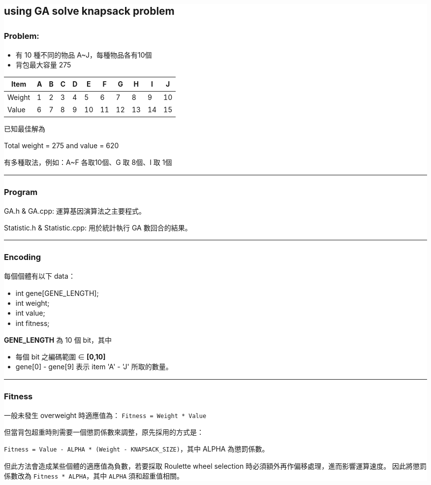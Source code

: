 ## using GA solve knapsack problem

### Problem:
* 有 10 種不同的物品 A~J，每種物品各有10個
* 背包最大容量 275

| Item  | A | B | C | D | E | F | G | H | I | J |
| ----- |---|---|---|---|---|---|---|---|---|---|
| Weight| 1 | 2 | 3 | 4 | 5 | 6 | 7 | 8 | 9 |10 |
| Value | 6 | 7 | 8 | 9 |10 |11 |12 |13 |14 |15 |


已知最佳解為

Total weight = 275 and value = 620

有多種取法，例如：A~F 各取10個、G 取 8個、I 取 1個


---

### Program

GA.h & GA.cpp: 運算基因演算法之主要程式。

Statistic.h & Statistic.cpp: 用於統計執行 GA 數回合的結果。 


---


### Encoding

每個個體有以下 data：
 * int gene[GENE_LENGTH];
 * int weight;
 * int value;
 * int fitness;

**GENE_LENGTH** 為 10 個 bit，其中
 * 每個 bit 之編碼範圍 ∈ **[0,10]**
 * gene[0] - gene[9] 表示 item 'A' - 'J' 所取的數量。


---
 
 
### Fitness

一般未發生 overweight 時適應值為： `Fitness = Weight * Value`

但當背包超重時則需要一個懲罰係數來調整，原先採用的方式是：

`Fitness = Value - ALPHA * (Weight - KNAPSACK_SIZE)`，其中 ALPHA 為懲罰係數。

但此方法會造成某些個體的適應值為負數，若要採取 Roulette wheel selection 時必須額外再作偏移處理，進而影響運算速度。
因此將懲罰係數改為 `Fitness * ALPHA`，其中 `ALPHA` 須和超重值相關。
